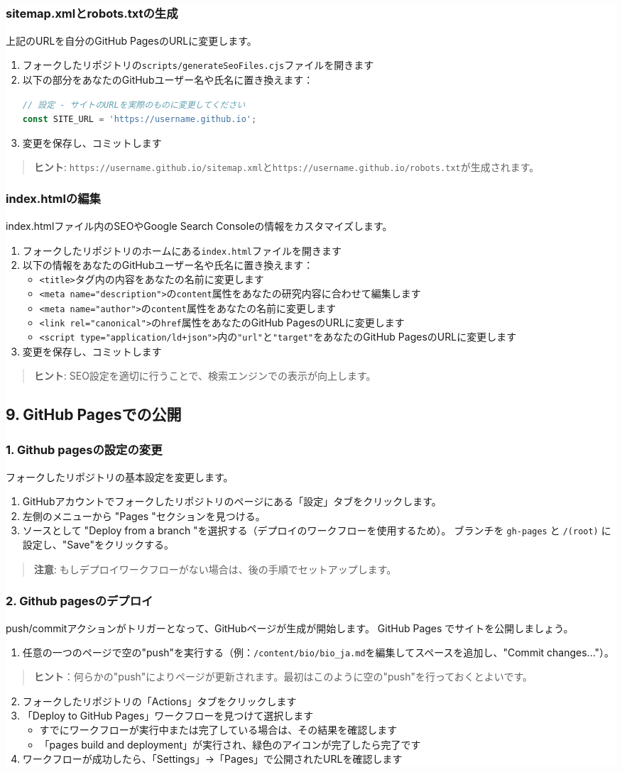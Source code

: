 ### sitemap.xmlとrobots.txtの生成

上記のURLを自分のGitHub PagesのURLに変更します。
1. フォークしたリポジトリの`scripts/generateSeoFiles.cjs`ファイルを開きます
2. 以下の部分をあなたのGitHubユーザー名や氏名に置き換えます：
   ```javascript
   // 設定 - サイトのURLを実際のものに変更してください
   const SITE_URL = 'https://username.github.io';
   ```
3. 変更を保存し、コミットします

> **ヒント**: `https://username.github.io/sitemap.xml`と`https://username.github.io/robots.txt`が生成されます。

### index.htmlの編集

index.htmlファイル内のSEOやGoogle Search Consoleの情報をカスタマイズします。

1. フォークしたリポジトリのホームにある`index.html`ファイルを開きます
2. 以下の情報をあなたのGitHubユーザー名や氏名に置き換えます：
   - `<title>`タグ内の内容をあなたの名前に変更します
   - `<meta name="description">`の`content`属性をあなたの研究内容に合わせて編集します
   - `<meta name="author">`の`content`属性をあなたの名前に変更します
   - `<link rel="canonical">`の`href`属性をあなたのGitHub PagesのURLに変更します
   - `<script type="application/ld+json">`内の`"url"`と`"target"`をあなたのGitHub PagesのURLに変更します
3. 変更を保存し、コミットします

> **ヒント**: SEO設定を適切に行うことで、検索エンジンでの表示が向上します。


## 9. GitHub Pagesでの公開

### 1. Github pagesの設定の変更

フォークしたリポジトリの基本設定を変更します。

1. GitHubアカウントでフォークしたリポジトリのページにある「設定」タブをクリックします。
2. 左側のメニューから "Pages "セクションを見つける。
3. ソースとして "Deploy from a branch "を選択する（デプロイのワークフローを使用するため）。
   ブランチを `gh-pages` と `/(root)` に設定し、"Save"をクリックする。

> **注意**: もしデプロイワークフローがない場合は、後の手順でセットアップします。

### 2. Github pagesのデプロイ

push/commitアクションがトリガーとなって、GitHubページが生成が開始します。
GitHub Pages でサイトを公開しましょう。

1. 任意の一つのページで空の"push"を実行する（例：`/content/bio/bio_ja.md`を編集してスペースを追加し、"Commit changes..."）。
> **ヒント**：何らかの"push"によりページが更新されます。最初はこのように空の"push"を行っておくとよいです。  
2. フォークしたリポジトリの「Actions」タブをクリックします
3. 「Deploy to GitHub Pages」ワークフローを見つけて選択します
   - すでにワークフローが実行中または完了している場合は、その結果を確認します
   - 「pages build and deployment」が実行され、緑色のアイコンが完了したら完了です
4. ワークフローが成功したら、「Settings」→「Pages」で公開されたURLを確認します
